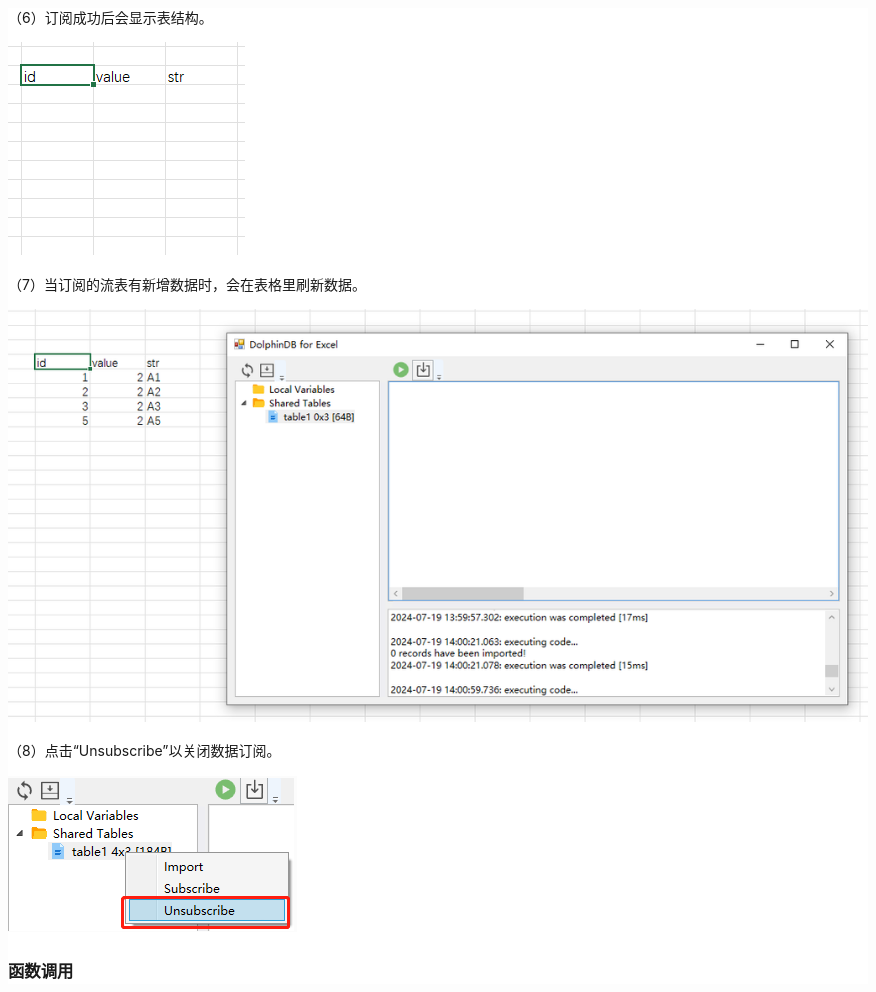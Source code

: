 （6）订阅成功后会显示表结构。

![](images/excel_add_in/readme_cn_3-15.png)

（7）当订阅的流表有新增数据时，会在表格里刷新数据。

![](images/excel_add_in/readme_cn_3-16.png)

（8）点击“Unsubscribe”以关闭数据订阅。

![](images/excel_add_in/readme_cn_3-17.png)

### 函数调用
